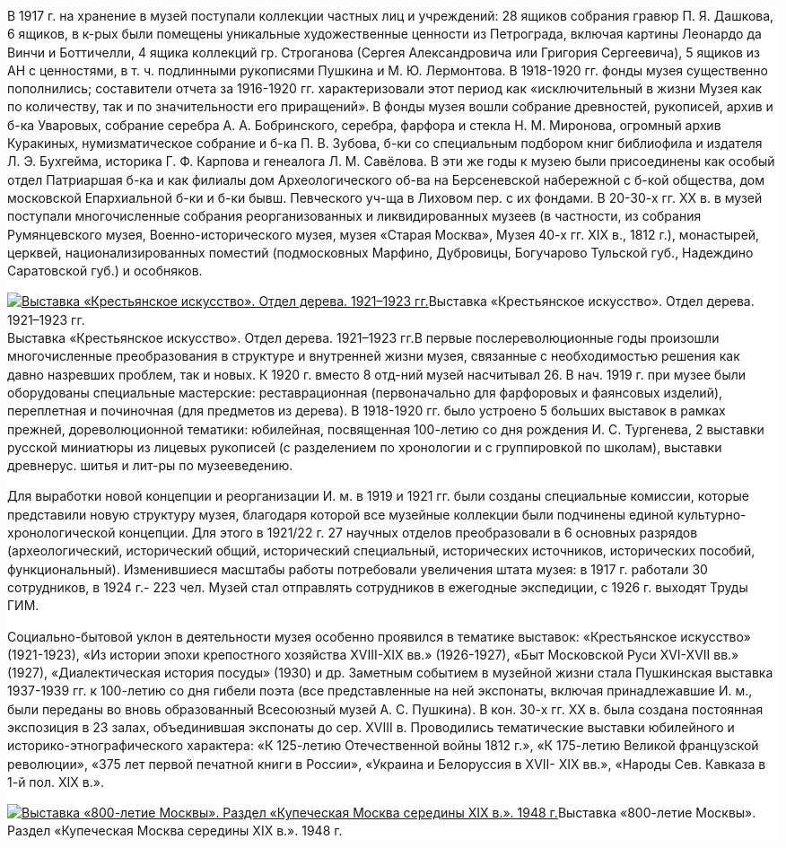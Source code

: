 В 1917 г. на хранение в музей поступали коллекции частных лиц и учреждений: 28 ящиков собрания гравюр П. Я. Дашкова, 6 ящиков, в к-рых были помещены уникальные художественные ценности из Петрограда, включая картины Леонардо да Винчи и Боттичелли, 4 ящика коллекций гр. Строганова (Сергея Александровича или Григория Сергеевича), 5 ящиков из АН с ценностями, в т. ч. подлинными рукописями Пушкина и М. Ю. Лермонтова. В 1918-1920 гг. фонды музея существенно пополнились; составители отчета за 1916-1920 гг. характеризовали этот период как «исключительный в жизни Музея как по количеству, так и по значительности его приращений». В фонды музея вошли собрание древностей, рукописей, архив и б-ка Уваровых, собрание серебра А. А. Бобринского, серебра, фарфора и стекла Н. М. Миронова, огромный архив Куракиных, нумизматическое собрание и б-ка П. В. Зубова, б-ки со специальным подбором книг библиофила и издателя Л. Э. Бухгейма, историка Г. Ф. Карпова и генеалога Л. М. Савёлова. В эти же годы к музею были присоединены как особый отдел Патриаршая б-ка и как филиалы дом Археологического об-ва на Берсеневской набережной с б-кой общества, дом московской Епархиальной б-ки и б-ки бывш. Певческого уч-ща в Лиховом пер. с их фондами. В 20-30-х гг. ХХ в. в музей поступали многочисленные собрания реорганизованных и ликвидированных музеев (в частности, из собрания Румянцевского музея, Военно-исторического музея, музея «Старая Москва», Музея 40-х гг. XIX в., 1812 г.), монастырей, церквей, национализированных поместий (подмосковных Марфино, Дубровицы, Богучарово Тульской губ., Надеждино Саратовской губ.) и особняков.

[![Выставка «Крестьянское искусство». Отдел дерева. 1921–1923 гг.](https://pravenc.ru/data/2012/05/16/1233443842/i200.jpg "Кликните для увеличения картинки")](https://pravenc.ru/data/2012/05/16/1233443842/i400.jpg)Выставка «Крестьянское искусство». Отдел дерева. 1921–1923 гг.  
Выставка «Крестьянское искусство». Отдел дерева. 1921–1923 гг.В первые послереволюционные годы произошли многочисленные преобразования в структуре и внутренней жизни музея, связанные с необходимостью решения как давно назревших проблем, так и новых. К 1920 г. вместо 8 отд-ний музей насчитывал 26. В нач. 1919 г. при музее были оборудованы специальные мастерские: реставрационная (первоначально для фарфоровых и фаянсовых изделий), переплетная и починочная (для предметов из дерева). В 1918-1920 гг. было устроено 5 больших выставок в рамках прежней, дореволюционной тематики: юбилейная, посвященная 100-летию со дня рождения И. С. Тургенева, 2 выставки русской миниатюры из лицевых рукописей (с разделением по хронологии и с группировкой по школам), выставки древнерус. шитья и лит-ры по музееведению.

Для выработки новой концепции и реорганизации И. м. в 1919 и 1921 гг. были созданы специальные комиссии, которые представили новую структуру музея, благодаря которой все музейные коллекции были подчинены единой культурно-хронологической концепции. Для этого в 1921/22 г. 27 научных отделов преобразовали в 6 основных разрядов (археологический, исторический общий, исторический специальный, исторических источников, исторических пособий, функциональный). Изменившиеся масштабы работы потребовали увеличения штата музея: в 1917 г. работали 30 сотрудников, в 1924 г.- 223 чел. Музей стал отправлять сотрудников в ежегодные экспедиции, с 1926 г. выходят Труды ГИМ.

Социально-бытовой уклон в деятельности музея особенно проявился в тематике выставок: «Крестьянское искусство» (1921-1923), «Из истории эпохи крепостного хозяйства XVIII-XIX вв.» (1926-1927), «Быт Московской Руси XVI-XVII вв.» (1927), «Диалектическая история посуды» (1930) и др. Заметным событием в музейной жизни стала Пушкинская выставка 1937-1939 гг. к 100-летию со дня гибели поэта (все представленные на ней экспонаты, включая принадлежавшие И. м., были переданы во вновь образованный Всесоюзный музей А. С. Пушкина). В кон. 30-х гг. XX в. была создана постоянная экспозиция в 23 залах, объединившая экспонаты до сер. XVIII в. Проводились тематические выставки юбилейного и историко-этнографического характера: «К 125-летию Отечественной войны 1812 г.», «К 175-летию Великой французской революции», «375 лет первой печатной книги в России», «Украина и Белоруссия в ХVII- ХIХ вв.», «Народы Сев. Кавказа в 1-й пол. ХIХ в.».

[![Выставка «800-летие Москвы». Раздел «Купеческая Москва середины XIX в.». 1948 г.](https://pravenc.ru/data/2012/05/16/1233444102/i200.jpg "Кликните для увеличения картинки")](https://pravenc.ru/data/2012/05/16/1233444102/i400.jpg)Выставка «800-летие Москвы». Раздел «Купеческая Москва середины XIX в.». 1948 г.  